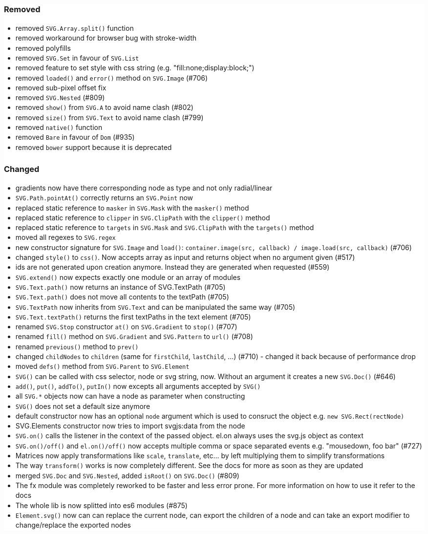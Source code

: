 ### Removed

- removed `SVG.Array.split()` function
- removed workaround for browser bug with stroke-width
- removed polyfills
- removed `SVG.Set` in favour of `SVG.List`
- removed feature to set style with css string (e.g. "fill:none;display:block;")
- removed `loaded()` and `error()` method on `SVG.Image` (#706)
- removed sub-pixel offset fix
- removed `SVG.Nested` (#809)
- removed `show()` from `SVG.A` to avoid name clash (#802)
- removed `size()` from `SVG.Text` to avoid name clash (#799)
- removed `native()` function
- removed `Bare` in favour of `Dom` (#935)
- removed `bower` support because it is deprecated

### Changed

- gradients now have there corresponding node as type and not only radial/linear
- `SVG.Path.pointAt()` correctly returns an `SVG.Point` now
- replaced static reference to `masker` in `SVG.Mask` with the `masker()` method
- replaced static reference to `clipper` in `SVG.ClipPath` with the `clipper()` method
- replaced static reference to `targets` in `SVG.Mask` and `SVG.ClipPath` with the `targets()` method
- moved all regexes to `SVG.regex`
- new constructor signature for `SVG.Image` and `load()`: `container.image(src, callback) / image.load(src, callback)` (#706)
- changed `style()` to `css()`. Now accepts array as input and returns object when no argument given (#517)
- ids are not generated upon creation anymore. Instead they are generated when requested (#559)
- `SVG.extend()` now expects exactly one module or an array of modules
- `SVG.Text.path()` now returns an instance of SVG.TextPath (#705)
- `SVG.Text.path()` does not move all contents to the textPath (#705)
- `SVG.TextPath` now inherits from `SVG.Text` and can be manipulated the same way (#705)
- `SVG.Text.textPath()` returns the first textPaths in the text element (#705)
- renamed `SVG.Stop` constructor `at()` on `SVG.Gradient` to `stop()` (#707)
- renamed `fill()` method on `SVG.Gradient` and `SVG.Pattern` to `url()` (#708)
- renamed `previous()` method to `prev()`
- changed `childNodes` to `children` (same for `firstChild`, `lastChild`, ...) (#710) - changed it back because of performance drop
- moved `defs()` method from `SVG.Parent` to `SVG.Element`
- `SVG()` can be called with css selector, node or svg string, now. Without an argument it creates a new `SVG.Doc()` (#646)
- `add()`, `put()`, `addTo()`, `putIn()` now excepts all arguments accepted by `SVG()`
- all `SVG.*` objects now can have a node as parameter when constructing
- `SVG()` does not set a default size anymore
- default constructor now has an optional `node` argument which is used to consruct the object e.g. `new SVG.Rect(rectNode)`
- SVG.Elements constructor now tries to import svgjs:data from the node
- `SVG.on()` calls the listener in the context of the passed object. el.on always uses the svg.js object as context
- `SVG.on()/off()` and `el.on()/off()` now accepts multiple comma or space separated events e.g. "mousedown, foo bar" (#727)
- Matrices now apply transformations like `scale`, `translate`, etc... by left multiplying them to simplify transformations
- The way `transform()` works is now completely different. See the docs for more as soon as they are updated
- merged `SVG.Doc` and `SVG.Nested`, added `isRoot()` on `SVG.Doc()` (#809)
- The fx module was completely reworked to be faster and less error prone. For more information on how to use it refer to the docs
- The whole lib is now splitted into es6 modules (#875)
- `Element.svg()` now can can replace the current node, can export the children of a node and can take an export modifier to change/replace the exported nodes